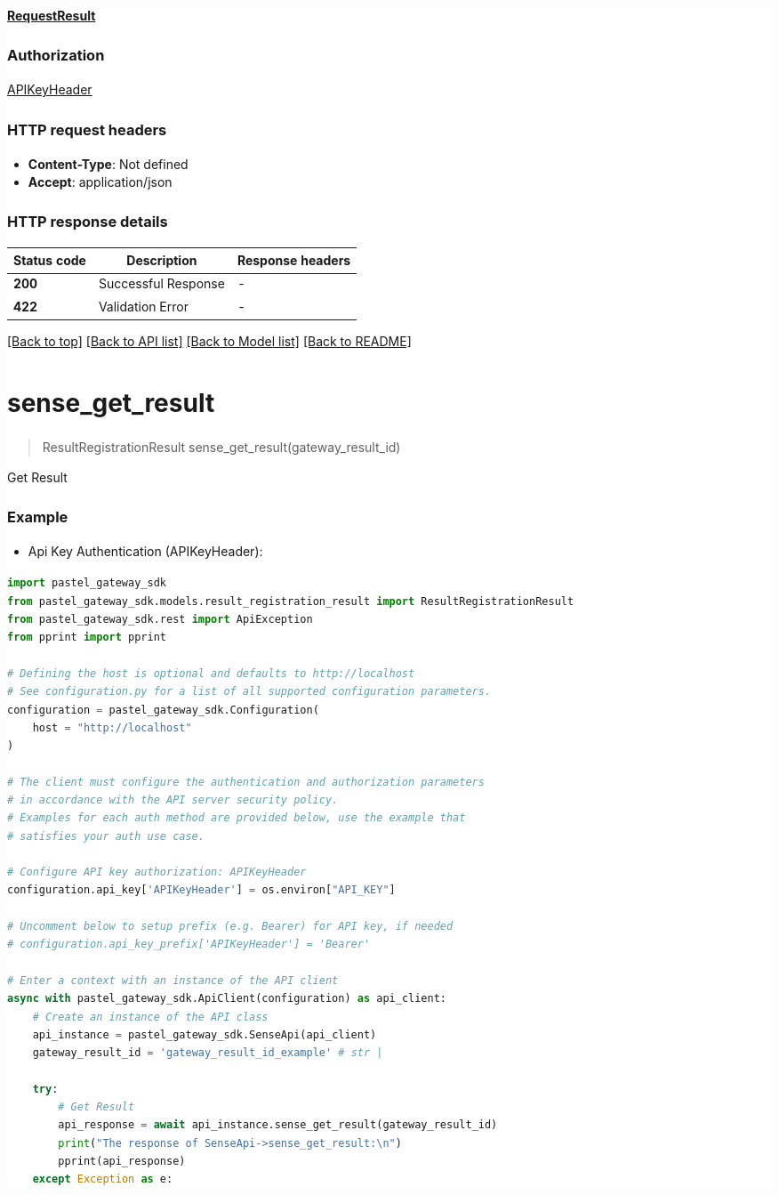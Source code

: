 [**RequestResult**](RequestResult.md)

### Authorization

[APIKeyHeader](../README.md#APIKeyHeader)

### HTTP request headers

 - **Content-Type**: Not defined
 - **Accept**: application/json

### HTTP response details

| Status code | Description | Response headers |
|-------------|-------------|------------------|
**200** | Successful Response |  -  |
**422** | Validation Error |  -  |

[[Back to top]](#) [[Back to API list]](../README.md#documentation-for-api-endpoints) [[Back to Model list]](../README.md#documentation-for-models) [[Back to README]](../README.md)

# **sense_get_result**
> ResultRegistrationResult sense_get_result(gateway_result_id)

Get Result

### Example

* Api Key Authentication (APIKeyHeader):

```python
import pastel_gateway_sdk
from pastel_gateway_sdk.models.result_registration_result import ResultRegistrationResult
from pastel_gateway_sdk.rest import ApiException
from pprint import pprint

# Defining the host is optional and defaults to http://localhost
# See configuration.py for a list of all supported configuration parameters.
configuration = pastel_gateway_sdk.Configuration(
    host = "http://localhost"
)

# The client must configure the authentication and authorization parameters
# in accordance with the API server security policy.
# Examples for each auth method are provided below, use the example that
# satisfies your auth use case.

# Configure API key authorization: APIKeyHeader
configuration.api_key['APIKeyHeader'] = os.environ["API_KEY"]

# Uncomment below to setup prefix (e.g. Bearer) for API key, if needed
# configuration.api_key_prefix['APIKeyHeader'] = 'Bearer'

# Enter a context with an instance of the API client
async with pastel_gateway_sdk.ApiClient(configuration) as api_client:
    # Create an instance of the API class
    api_instance = pastel_gateway_sdk.SenseApi(api_client)
    gateway_result_id = 'gateway_result_id_example' # str | 

    try:
        # Get Result
        api_response = await api_instance.sense_get_result(gateway_result_id)
        print("The response of SenseApi->sense_get_result:\n")
        pprint(api_response)
    except Exception as e:
```